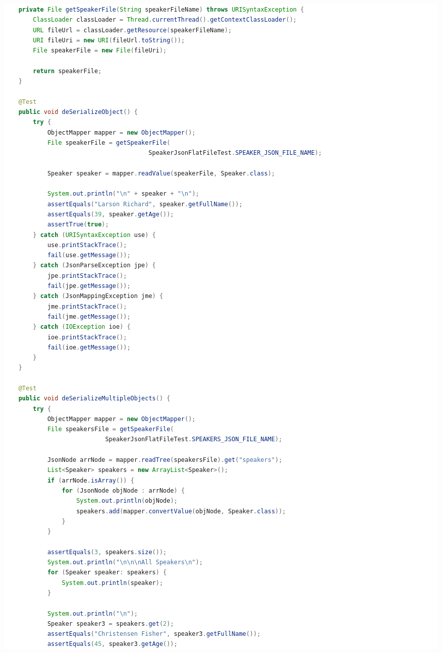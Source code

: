 ```java
	private File getSpeakerFile(String speakerFileName) throws URISyntaxException {
		ClassLoader classLoader = Thread.currentThread().getContextClassLoader();
		URL fileUrl = classLoader.getResource(speakerFileName);
		URI fileUri = new URI(fileUrl.toString());
		File speakerFile = new File(fileUri);

		return speakerFile;
	}

	@Test
	public void deSerializeObject() {
		try {
			ObjectMapper mapper = new ObjectMapper();
			File speakerFile = getSpeakerFile(
										SpeakerJsonFlatFileTest.SPEAKER_JSON_FILE_NAME);

			Speaker speaker = mapper.readValue(speakerFile, Speaker.class);

			System.out.println("\n" + speaker + "\n");
			assertEquals("Larson Richard", speaker.getFullName());
			assertEquals(39, speaker.getAge());		
			assertTrue(true);
		} catch (URISyntaxException use) {
			use.printStackTrace();
			fail(use.getMessage());
		} catch (JsonParseException jpe) {
			jpe.printStackTrace();
			fail(jpe.getMessage());
		} catch (JsonMappingException jme) {
			jme.printStackTrace();
			fail(jme.getMessage());
		} catch (IOException ioe) {
			ioe.printStackTrace();
			fail(ioe.getMessage());
		}
	}

	@Test
	public void deSerializeMultipleObjects() {
		try {
			ObjectMapper mapper = new ObjectMapper();
			File speakersFile = getSpeakerFile(
							SpeakerJsonFlatFileTest.SPEAKERS_JSON_FILE_NAME);

			JsonNode arrNode = mapper.readTree(speakersFile).get("speakers");
			List<Speaker> speakers = new ArrayList<Speaker>();
			if (arrNode.isArray()) {
			    for (JsonNode objNode : arrNode) {
			        System.out.println(objNode);
			        speakers.add(mapper.convertValue(objNode, Speaker.class));
			    }
			}

			assertEquals(3, speakers.size());
			System.out.println("\n\n\nAll Speakers\n");
			for (Speaker speaker: speakers) {
				System.out.println(speaker);
			}

			System.out.println("\n");
			Speaker speaker3 = speakers.get(2);
			assertEquals("Christensen Fisher", speaker3.getFullName());
			assertEquals(45, speaker3.getAge());	
```